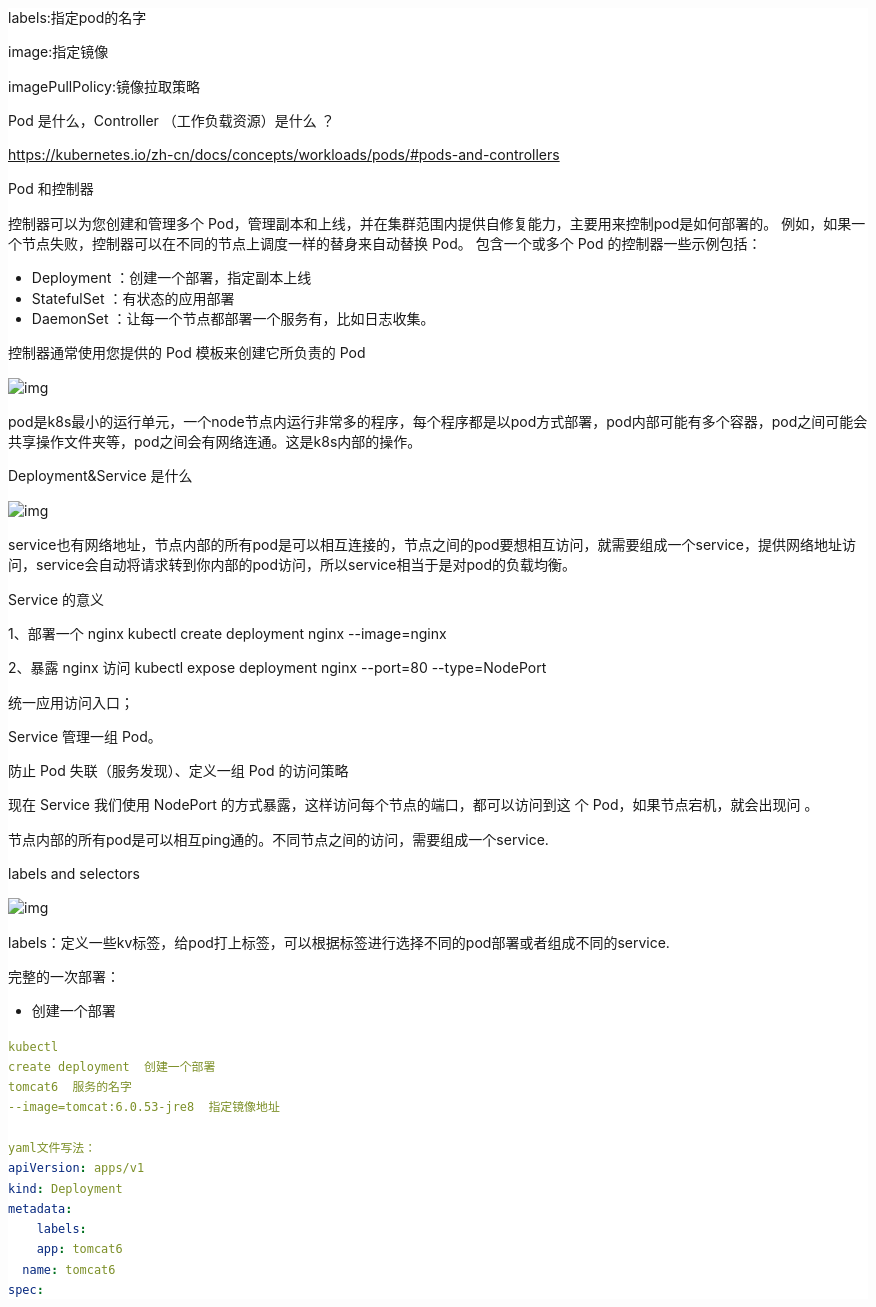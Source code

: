 labels:指定pod的名字

image:指定镜像

imagePullPolicy:镜像拉取策略

Pod 是什么，Controller （工作负载资源）是什么  ？

https://kubernetes.io/zh-cn/docs/concepts/workloads/pods/#pods-and-controllers

Pod 和控制器 

控制器可以为您创建和管理多个 Pod，管理副本和上线，并在集群范围内提供自修复能力，主要用来控制pod是如何部署的。 例如，如果一个节点失败，控制器可以在不同的节点上调度一样的替身来自动替换 Pod。 包含一个或多个 Pod 的控制器一些示例包括：

- Deployment ：创建一个部署，指定副本上线
- StatefulSet ：有状态的应用部署
- DaemonSet ：让每一个节点都部署一个服务有，比如日志收集。

控制器通常使用您提供的 Pod 模板来创建它所负责的 Pod  



![img](https://vscodepic.oss-cn-beijing.aliyuncs.com/blog/1700354521039-649d418d-2971-4de8-93d5-1ad718bc48e8.png)

pod是k8s最小的运行单元，一个node节点内运行非常多的程序，每个程序都是以pod方式部署，pod内部可能有多个容器，pod之间可能会共享操作文件夹等，pod之间会有网络连通。这是k8s内部的操作。

 Deployment&Service 是什么  

![img](https://vscodepic.oss-cn-beijing.aliyuncs.com/blog/1700354923426-8ccadcb3-dc60-4326-80d8-6b6dfe009b96.png)

service也有网络地址，节点内部的所有pod是可以相互连接的，节点之间的pod要想相互访问，就需要组成一个service，提供网络地址访问，service会自动将请求转到你内部的pod访问，所以service相当于是对pod的负载均衡。

Service 的意义 

1、部署一个 nginx kubectl create deployment nginx --image=nginx 

2、暴露 nginx 访问 kubectl expose deployment nginx --port=80 --type=NodePort 

统一应用访问入口； 

Service 管理一组 Pod。 

防止 Pod 失联（服务发现）、定义一组 Pod 的访问策略 

现在 Service 我们使用 NodePort 的方式暴露，这样访问每个节点的端口，都可以访问到这 个 Pod，如果节点宕机，就会出现问  。

节点内部的所有pod是可以相互ping通的。不同节点之间的访问，需要组成一个service.

 labels and selectors

![img](https://vscodepic.oss-cn-beijing.aliyuncs.com/blog/1700355178523-b42b144a-53e1-433e-9ad0-a8159ff0eeb9.png)

labels：定义一些kv标签，给pod打上标签，可以根据标签进行选择不同的pod部署或者组成不同的service.

完整的一次部署：

- 创建一个部署

```yaml
kubectl 
create deployment  创建一个部署
tomcat6  服务的名字
--image=tomcat:6.0.53-jre8  指定镜像地址

yaml文件写法：
apiVersion: apps/v1
kind: Deployment
metadata:
	labels:
  	app: tomcat6
  name: tomcat6
spec:
```